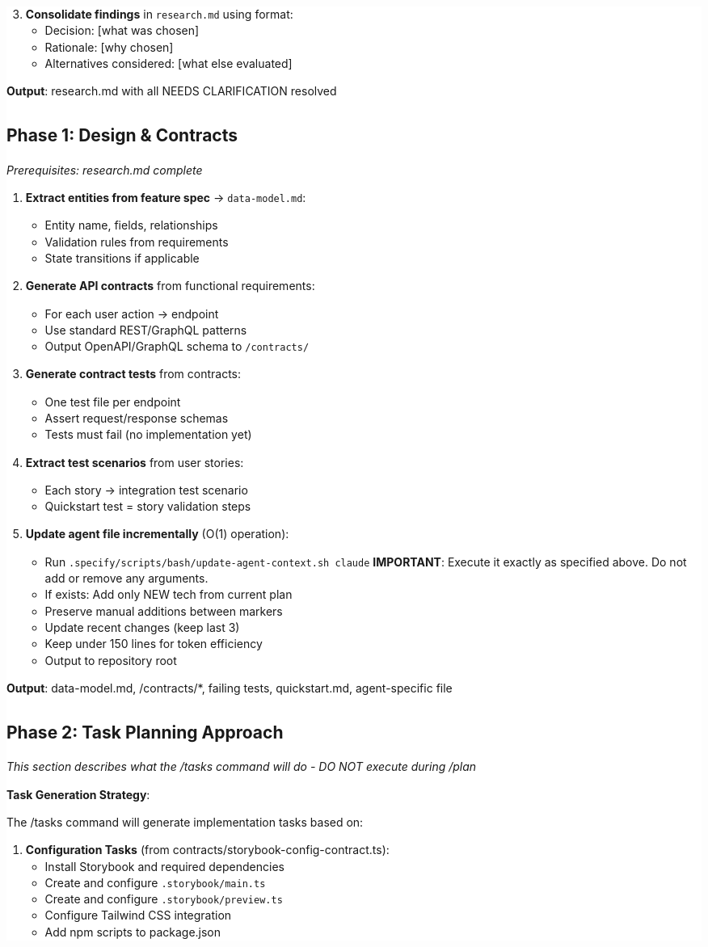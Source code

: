 3. **Consolidate findings** in `research.md` using format:
   - Decision: [what was chosen]
   - Rationale: [why chosen]
   - Alternatives considered: [what else evaluated]

**Output**: research.md with all NEEDS CLARIFICATION resolved

## Phase 1: Design & Contracts

_Prerequisites: research.md complete_

1. **Extract entities from feature spec** → `data-model.md`:
   - Entity name, fields, relationships
   - Validation rules from requirements
   - State transitions if applicable

2. **Generate API contracts** from functional requirements:
   - For each user action → endpoint
   - Use standard REST/GraphQL patterns
   - Output OpenAPI/GraphQL schema to `/contracts/`

3. **Generate contract tests** from contracts:
   - One test file per endpoint
   - Assert request/response schemas
   - Tests must fail (no implementation yet)

4. **Extract test scenarios** from user stories:
   - Each story → integration test scenario
   - Quickstart test = story validation steps

5. **Update agent file incrementally** (O(1) operation):
   - Run `.specify/scripts/bash/update-agent-context.sh claude`
     **IMPORTANT**: Execute it exactly as specified above. Do not add or remove any arguments.
   - If exists: Add only NEW tech from current plan
   - Preserve manual additions between markers
   - Update recent changes (keep last 3)
   - Keep under 150 lines for token efficiency
   - Output to repository root

**Output**: data-model.md, /contracts/\*, failing tests, quickstart.md, agent-specific file

## Phase 2: Task Planning Approach

_This section describes what the /tasks command will do - DO NOT execute during /plan_

**Task Generation Strategy**:

The /tasks command will generate implementation tasks based on:

1. **Configuration Tasks** (from contracts/storybook-config-contract.ts):
   - Install Storybook and required dependencies
   - Create and configure `.storybook/main.ts`
   - Create and configure `.storybook/preview.ts`
   - Configure Tailwind CSS integration
   - Add npm scripts to package.json
